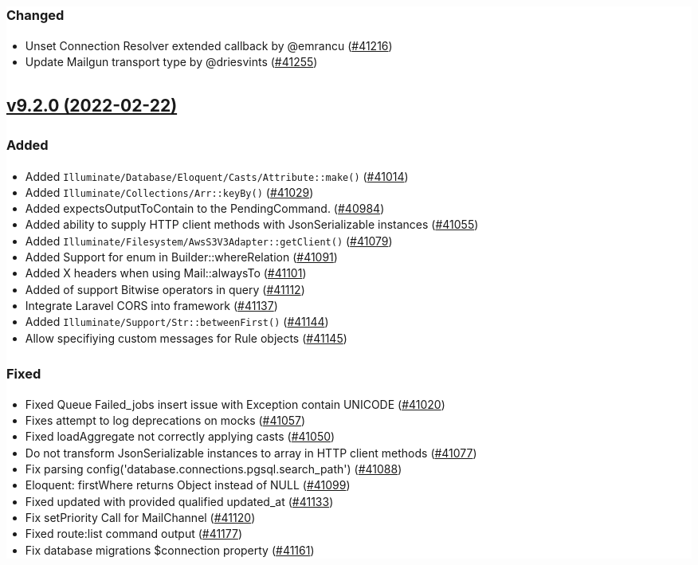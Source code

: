 ### Changed

- Unset Connection Resolver extended callback by @emrancu ([#41216](https://github.com/laravel/framework/pull/41216))
- Update Mailgun transport type by @driesvints ([#41255](https://github.com/laravel/framework/pull/41255))

## [v9.2.0 (2022-02-22)](https://github.com/laravel/framework/compare/v9.1.0...v9.2.0)

### Added

- Added `Illuminate/Database/Eloquent/Casts/Attribute::make()` ([#41014](https://github.com/laravel/framework/pull/41014))
- Added `Illuminate/Collections/Arr::keyBy()` ([#41029](https://github.com/laravel/framework/pull/41029))
- Added expectsOutputToContain to the PendingCommand. ([#40984](https://github.com/laravel/framework/pull/40984))
- Added ability to supply HTTP client methods with JsonSerializable instances ([#41055](https://github.com/laravel/framework/pull/41055))
- Added `Illuminate/Filesystem/AwsS3V3Adapter::getClient()` ([#41079](https://github.com/laravel/framework/pull/41079))
- Added Support for enum in Builder::whereRelation ([#41091](https://github.com/laravel/framework/pull/41091))
- Added X headers when using Mail::alwaysTo ([#41101](https://github.com/laravel/framework/pull/41101))
- Added of support Bitwise operators in query ([#41112](https://github.com/laravel/framework/pull/41112))
- Integrate Laravel CORS into framework ([#41137](https://github.com/laravel/framework/pull/41137))
- Added `Illuminate/Support/Str::betweenFirst()` ([#41144](https://github.com/laravel/framework/pull/41144))
- Allow specifiying custom messages for Rule objects ([#41145](https://github.com/laravel/framework/pull/41145))

### Fixed

- Fixed Queue Failed_jobs insert issue with Exception contain UNICODE ([#41020](https://github.com/laravel/framework/pull/41020))
- Fixes attempt to log deprecations on mocks ([#41057](https://github.com/laravel/framework/pull/41057))
- Fixed loadAggregate not correctly applying casts ([#41050](https://github.com/laravel/framework/pull/41050))
- Do not transform JsonSerializable instances to array in HTTP client methods ([#41077](https://github.com/laravel/framework/pull/41077))
- Fix parsing config('database.connections.pgsql.search_path') ([#41088](https://github.com/laravel/framework/pull/41088))
- Eloquent: firstWhere returns Object instead of NULL ([#41099](https://github.com/laravel/framework/pull/41099))
- Fixed updated with provided qualified updated_at ([#41133](https://github.com/laravel/framework/pull/41133))
- Fix setPriority Call for MailChannel ([#41120](https://github.com/laravel/framework/pull/41120))
- Fixed route:list command output ([#41177](https://github.com/laravel/framework/pull/41177))
- Fix database migrations $connection property ([#41161](https://github.com/laravel/framework/pull/41161))
